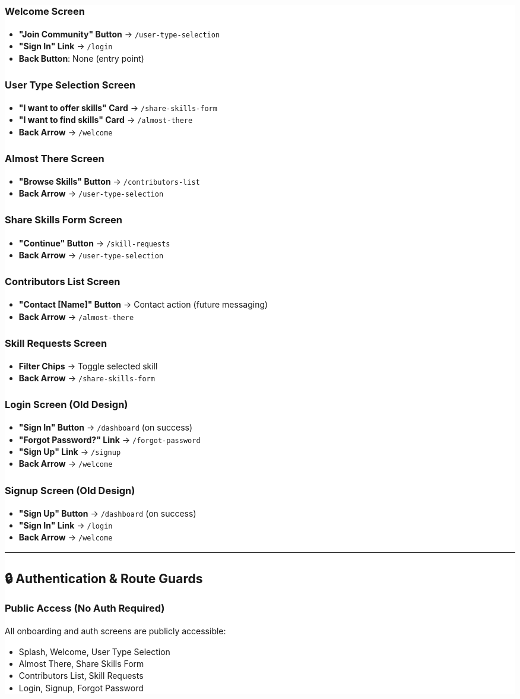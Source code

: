 ### Welcome Screen
- **"Join Community" Button** → `/user-type-selection`
- **"Sign In" Link** → `/login`
- **Back Button**: None (entry point)

### User Type Selection Screen
- **"I want to offer skills" Card** → `/share-skills-form`
- **"I want to find skills" Card** → `/almost-there`
- **Back Arrow** → `/welcome`

### Almost There Screen
- **"Browse Skills" Button** → `/contributors-list`
- **Back Arrow** → `/user-type-selection`

### Share Skills Form Screen
- **"Continue" Button** → `/skill-requests`
- **Back Arrow** → `/user-type-selection`

### Contributors List Screen
- **"Contact [Name]" Button** → Contact action (future messaging)
- **Back Arrow** → `/almost-there`

### Skill Requests Screen
- **Filter Chips** → Toggle selected skill
- **Back Arrow** → `/share-skills-form`

### Login Screen (Old Design)
- **"Sign In" Button** → `/dashboard` (on success)
- **"Forgot Password?" Link** → `/forgot-password`
- **"Sign Up" Link** → `/signup`
- **Back Arrow** → `/welcome`

### Signup Screen (Old Design)
- **"Sign Up" Button** → `/dashboard` (on success)
- **"Sign In" Link** → `/login`
- **Back Arrow** → `/welcome`

---

## 🔒 Authentication & Route Guards

### Public Access (No Auth Required)
All onboarding and auth screens are publicly accessible:
- Splash, Welcome, User Type Selection
- Almost There, Share Skills Form
- Contributors List, Skill Requests
- Login, Signup, Forgot Password
